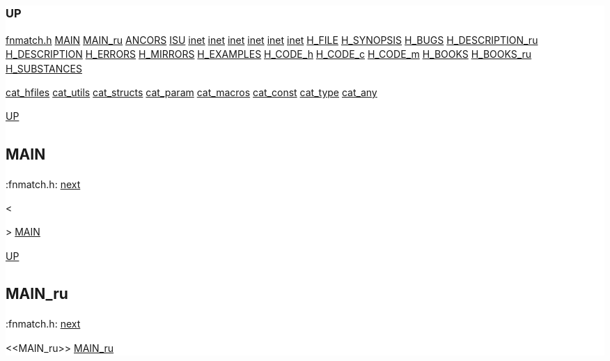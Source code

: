 ### UP
[fnmatch.h](##fnmatch.h)
[MAIN](##MAIN)
[MAIN_ru](##MAIN_ru)
[ANCORS](##ANCORS)
[ISU](##ISU)
[inet](##A_inet)
[inet](##books_inet)
[inet](##examples_inet)
[inet](##classic_inet)
[inet](##enters_inet)
[inet](##issue_code_inet)
[H_FILE](##H_FILE)
[H_SYNOPSIS](##H_SYNOPSIS)
[H_BUGS](##H_BUGS)
[H_DESCRIPTION_ru](##H_DESCRIPTION_ru)
[H_DESCRIPTION](##H_DESCRIPTION)
[H_ERRORS](##H_ERRORS)
[H_MIRRORS](##H_MIRRORS)
[H_EXAMPLES](##H_EXAMPLES)
[H_CODE_h](##H_CODE_h)
[H_CODE_c](##H_CODE_c)
[H_CODE_m](##H_CODE_m)
[H_BOOKS](##H_BOOKS)
[H_BOOKS_ru](##H_BOOKS_ru)
[H_SUBSTANCES](##H_SUBSTANCES)

[cat_hfiles](../cat_hfiles.md)
[cat_utils](../cat_utils.md)
[cat_structs](../cat_structs.md)
[cat_param](../cat_params.md)
[cat_macros](../cat_macross.md)
[cat_const](../cat_consts.md)
[cat_type](../cat_types.md)
[cat_any](../cat_anys.md)

[UP](###UP)
## MAIN
:fnmatch.h:
[next](##MAIN_ru)

<<MAIN>>
[MAIN](../fills/fnmatch_h/MAIN)


[UP](###UP)
## MAIN_ru
:fnmatch.h:
[next](##ANCORS)

<<MAIN_ru>>
[MAIN_ru](../fills/fnmatch_h/MAIN_ru)
